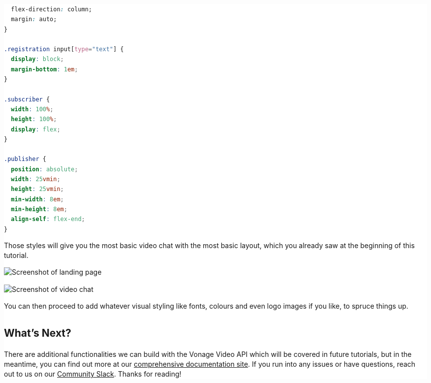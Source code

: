 ```css
  flex-direction: column;
  margin: auto;
}

.registration input[type="text"] {
  display: block;
  margin-bottom: 1em;
}

.subscriber {
  width: 100%;
  height: 100%;
  display: flex;
}

.publisher {
  position: absolute;
  width: 25vmin;
  height: 25vmin;
  min-width: 8em;
  min-height: 8em;
  align-self: flex-end;
}
```
Those styles will give you the most basic video chat with the most basic layout, which you already saw at the beginning of this tutorial.

![Screenshot of landing page](https://cdn.glitch.com/8d7f31c3-e180-4135-bd7d-e6b41e35144b%2Fapp-01.jpg?v=1584802172259)

![Screenshot of video chat](https://cdn.glitch.com/8d7f31c3-e180-4135-bd7d-e6b41e35144b%2Fapp-02.jpg?v=1584802174063)

You can then proceed to add whatever visual styling like fonts, colours and even logo images if you like, to spruce things up.

## What’s Next?

There are additional functionalities we can build with the Vonage Video API which will be covered in future tutorials, but in the meantime, you can find out more at our [comprehensive documentation site](https://tokbox.com/developer/guides/). If you run into any issues or have questions, reach out to us on our [Community Slack](https://developer.nexmo.com/community/slack). Thanks for reading!
